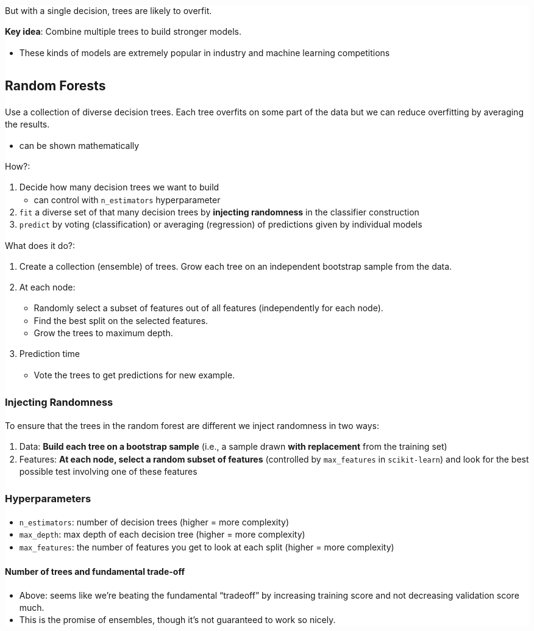 But with a single decision, trees are likely to overfit.

**Key idea**: Combine multiple trees to build stronger models.

- These kinds of models are extremely popular in industry and machine learning competitions

## Random Forests

Use a collection of diverse decision trees. Each tree overfits on some part of the data but we can reduce overfitting by averaging the results.

- can be shown mathematically

How?:

1. Decide how many decision trees we want to build
   - can control with `n_estimators` hyperparameter
2. `fit` a diverse set of that many decision trees by **injecting randomness** in the classifier construction
3. `predict` by voting (classification) or averaging (regression) of predictions given by individual models

What does it do?:

1. Create a collection (ensemble) of trees. Grow each tree on an independent bootstrap sample from the data.

2. At each node:
   
   - Randomly select a subset of features out of all features (independently for each node).
   - Find the best split on the selected features.
   - Grow the trees to maximum depth.

3. Prediction time
   
   - Vote the trees to get predictions for new example.

### Injecting Randomness

To ensure that the trees in the random forest are different we inject randomness in two ways:

1. Data: **Build each tree on a bootstrap sample** (i.e., a sample drawn **with replacement** from the training set)
2. Features: **At each node, select a random subset of features** (controlled by `max_features` in `scikit-learn`) and look for the best possible test involving one of these features

### Hyperparameters

- `n_estimators`: number of decision trees (higher = more complexity)
- `max_depth`: max depth of each decision tree (higher = more complexity)
- `max_features`: the number of features you get to look at each split (higher = more complexity)

#### Number of trees and fundamental trade-off

- Above: seems like we’re beating the fundamental “tradeoff” by increasing training score and not decreasing validation score much.
- This is the promise of ensembles, though it’s not guaranteed to work so nicely.
